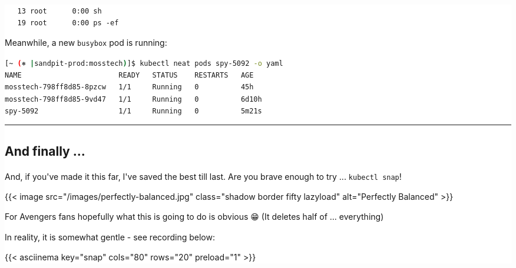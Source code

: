 ```txt
   13 root      0:00 sh
   19 root      0:00 ps -ef
```

Meanwhile, a new `busybox` pod is running:

```sh
[~ (⎈ |sandpit-prod:mosstech)]$ kubectl neat pods spy-5092 -o yaml
NAME                       READY   STATUS    RESTARTS   AGE
mosstech-798ff8d85-8pzcw   1/1     Running   0          45h
mosstech-798ff8d85-9vd47   1/1     Running   0          6d10h
spy-5092                   1/1     Running   0          5m21s
```

---

## And finally ...

And, if you've made it this far, I've saved the best till last. Are you brave enough to try ... `kubectl snap`!

{{< image src="/images/perfectly-balanced.jpg" class="shadow border fifty lazyload" alt="Perfectly Balanced" >}}

For Avengers fans hopefully what this is going to do is obvious :grin: (It deletes half of ... everything)

In reality, it is somewhat gentle - see recording below:

{{< asciinema key="snap" cols="80" rows="20" preload="1" >}}
